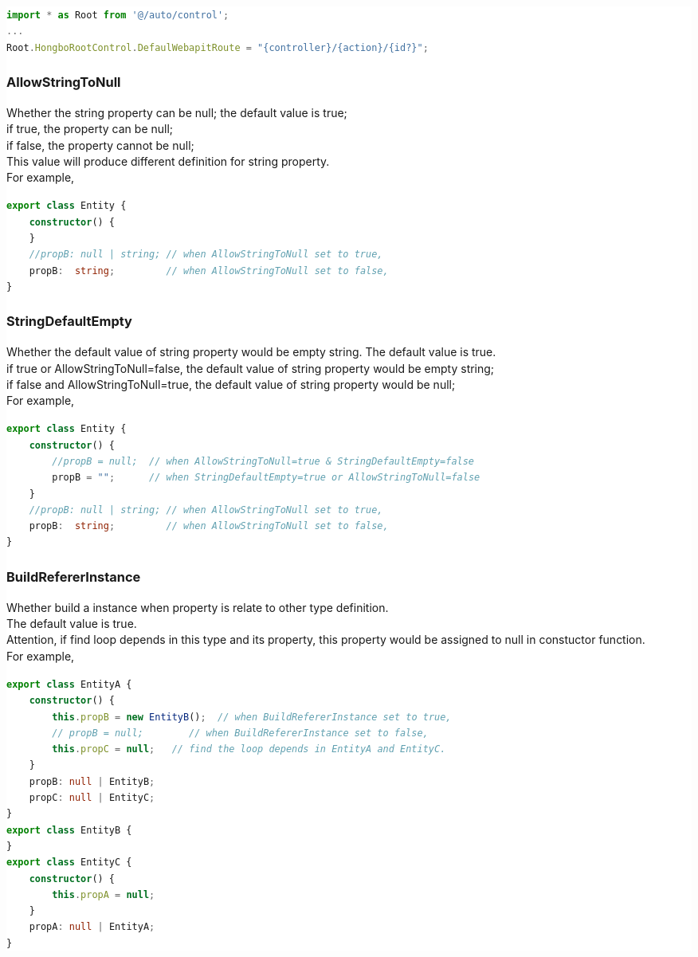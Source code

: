 ```typescript
import * as Root from '@/auto/control'; 
...
Root.HongboRootControl.DefaulWebapitRoute = "{controller}/{action}/{id?}";
```

### AllowStringToNull

Whether the string property can be null; the default value is true;  
if true, the property can be null;  
if false, the property cannot be null;  
This value will produce different definition for string property.  
For example,  

```typescript
export class Entity {
    constructor() {
    }
    //propB: null | string; // when AllowStringToNull set to true,
    propB:  string;         // when AllowStringToNull set to false,
}
```

### StringDefaultEmpty

Whether the default value of string property would be empty string.  The default value is true.  
if true or AllowStringToNull=false,  the default value of string property would be empty string;  
if false and AllowStringToNull=true, the default value of string property would be null;  
For example,  

```typescript
export class Entity {
    constructor() {         
        //propB = null;  // when AllowStringToNull=true & StringDefaultEmpty=false
        propB = "";      // when StringDefaultEmpty=true or AllowStringToNull=false
    }
    //propB: null | string; // when AllowStringToNull set to true,
    propB:  string;         // when AllowStringToNull set to false,
}
```

### BuildRefererInstance

Whether build a instance when property is relate to other type definition.  
The default value is true.  
Attention, if find loop depends in this type and its property, this property would be assigned to null in constuctor function.  
For example,  

```typescript
export class EntityA {
    constructor() { 
        this.propB = new EntityB();  // when BuildRefererInstance set to true,
        // propB = null;        // when BuildRefererInstance set to false,
        this.propC = null;   // find the loop depends in EntityA and EntityC.
    }
    propB: null | EntityB;
    propC: null | EntityC;
}
export class EntityB {    
}
export class EntityC {
    constructor() {
        this.propA = null;
    }
    propA: null | EntityA;
}
```